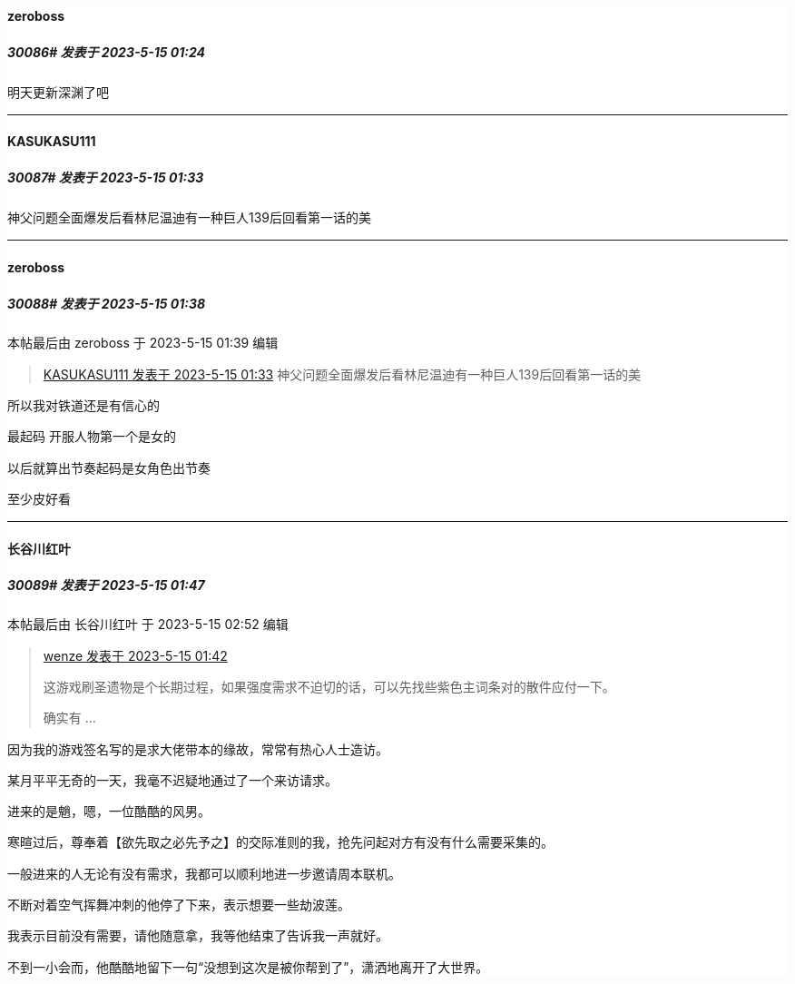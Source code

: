 ####  zeroboss  
##### 30086#       发表于 2023-5-15 01:24

明天更新深渊了吧


*****

####  KASUKASU111  
##### 30087#       发表于 2023-5-15 01:33

神父问题全面爆发后看林尼温迪有一种巨人139后回看第一话的美

*****

####  zeroboss  
##### 30088#       发表于 2023-5-15 01:38

 本帖最后由 zeroboss 于 2023-5-15 01:39 编辑 
<blockquote><a href="httphttps://bbs.saraba1st.com/2b/forum.php?mod=redirect&amp;goto=findpost&amp;pid=60846638&amp;ptid=2112635" target="_blank">KASUKASU111 发表于 2023-5-15 01:33</a>
神父问题全面爆发后看林尼温迪有一种巨人139后回看第一话的美</blockquote>
所以我对铁道还是有信心的

最起码 开服人物第一个是女的 

以后就算出节奏起码是女角色出节奏 

至少皮好看


*****

####  长谷川红叶  
##### 30089#       发表于 2023-5-15 01:47

 本帖最后由 长谷川红叶 于 2023-5-15 02:52 编辑 
<blockquote><a href="httphttps://bbs.saraba1st.com/2b/forum.php?mod=redirect&amp;goto=findpost&amp;pid=60846384&amp;ptid=2112635" target="_blank">wenze 发表于 2023-5-15 01:42</a>

这游戏刷圣遗物是个长期过程，如果强度需求不迫切的话，可以先找些紫色主词条对的散件应付一下。

确实有 ...</blockquote>
因为我的游戏签名写的是求大佬带本的缘故，常常有热心人士造访。

某月平平无奇的一天，我毫不迟疑地通过了一个来访请求。

进来的是魈，嗯，一位酷酷的风男。

寒暄过后，尊奉着【欲先取之必先予之】的交际准则的我，抢先问起对方有没有什么需要采集的。

一般进来的人无论有没有需求，我都可以顺利地进一步邀请周本联机。

不断对着空气挥舞冲刺的他停了下来，表示想要一些劫波莲。

我表示目前没有需要，请他随意拿，我等他结束了告诉我一声就好。

不到一小会而，他酷酷地留下一句“没想到这次是被你帮到了”，潇洒地离开了大世界。
